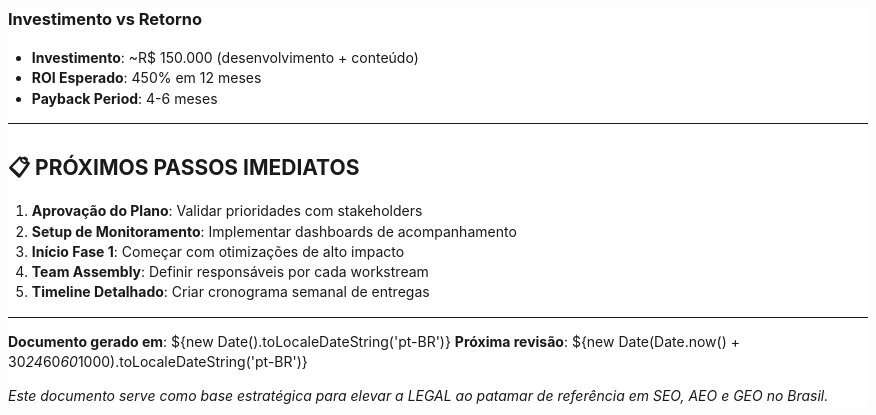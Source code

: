 ### Investimento vs Retorno
- **Investimento**: ~R$ 150.000 (desenvolvimento + conteúdo)
- **ROI Esperado**: 450% em 12 meses
- **Payback Period**: 4-6 meses

---

## 📋 PRÓXIMOS PASSOS IMEDIATOS

1. **Aprovação do Plano**: Validar prioridades com stakeholders
2. **Setup de Monitoramento**: Implementar dashboards de acompanhamento
3. **Início Fase 1**: Começar com otimizações de alto impacto
4. **Team Assembly**: Definir responsáveis por cada workstream
5. **Timeline Detalhado**: Criar cronograma semanal de entregas

---

**Documento gerado em**: ${new Date().toLocaleDateString('pt-BR')}
**Próxima revisão**: ${new Date(Date.now() + 30*24*60*60*1000).toLocaleDateString('pt-BR')}

*Este documento serve como base estratégica para elevar a LEGAL ao patamar de referência em SEO, AEO e GEO no Brasil.*